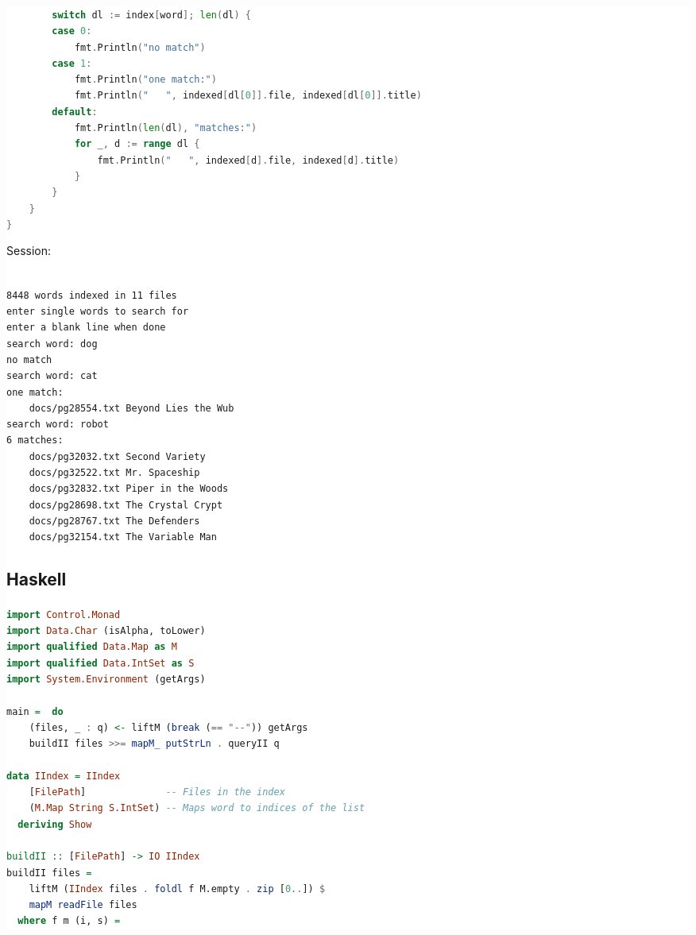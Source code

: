 ```go
        switch dl := index[word]; len(dl) {
        case 0:
            fmt.Println("no match")
        case 1:
            fmt.Println("one match:")
            fmt.Println("   ", indexed[dl[0]].file, indexed[dl[0]].title)
        default:
            fmt.Println(len(dl), "matches:")
            for _, d := range dl {
                fmt.Println("   ", indexed[d].file, indexed[d].title)
            }
        }
    }
}
```

Session:

```txt

8448 words indexed in 11 files
enter single words to search for
enter a blank line when done
search word: dog
no match
search word: cat
one match:
    docs/pg28554.txt Beyond Lies the Wub
search word: robot
6 matches:
    docs/pg32032.txt Second Variety
    docs/pg32522.txt Mr. Spaceship
    docs/pg32832.txt Piper in the Woods
    docs/pg28698.txt The Crystal Crypt
    docs/pg28767.txt The Defenders
    docs/pg32154.txt The Variable Man

```



## Haskell



```haskell
import Control.Monad
import Data.Char (isAlpha, toLower)
import qualified Data.Map as M
import qualified Data.IntSet as S
import System.Environment (getArgs)

main =  do
    (files, _ : q) <- liftM (break (== "--")) getArgs
    buildII files >>= mapM_ putStrLn . queryII q

data IIndex = IIndex
    [FilePath]              -- Files in the index
    (M.Map String S.IntSet) -- Maps word to indices of the list
  deriving Show

buildII :: [FilePath] -> IO IIndex
buildII files =
    liftM (IIndex files . foldl f M.empty . zip [0..]) $
    mapM readFile files
  where f m (i, s) =
```